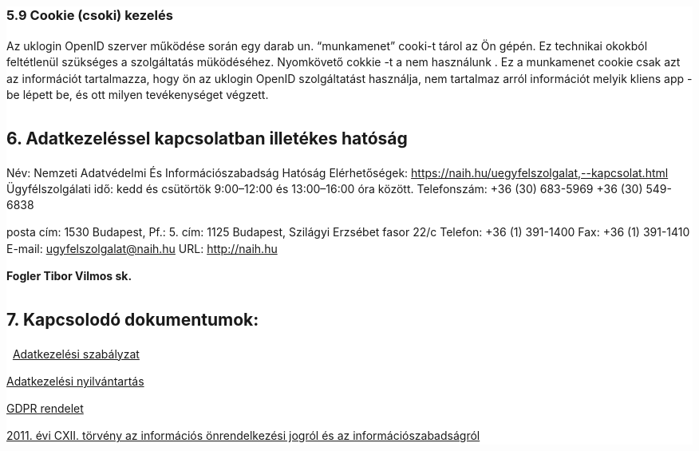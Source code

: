 ### 5.9 Cookie (csoki) kezelés

Az uklogin OpenID szerver működése során egy darab un. “munkamenet” cooki-t tárol az Ön gépén. Ez technikai okokból feltétlenül szükséges a szolgáltatás müködéséhez. Nyomkövető cokkie -t a nem használunk . Ez a munkamenet cookie csak azt az információt tartalmazza, hogy ön az uklogin OpenID szolgáltatást használja, nem tartalmaz arról információt melyik kliens app -be lépett be, és ott milyen tevékenységet végzett.

## 6. Adatkezeléssel kapcsolatban illetékes hatóság
Név: Nemzeti Adatvédelmi És Információszabadság Hatóság
Elérhetőségek:
https://naih.hu/uegyfelszolgalat,--kapcsolat.html
Ügyfélszolgálati idő: kedd és csütörtök 9:00–12:00 és 13:00–16:00 óra között.
Telefonszám:
+36 (30) 683-5969
+36 (30) 549-6838

posta cím: 1530  Budapest, Pf.: 5.
cím: 1125  Budapest, Szilágyi Erzsébet fasor 22/c
Telefon: +36 (1) 391-1400
Fax: +36 (1) 391-1410
E-mail: ugyfelszolgalat@naih.hu
URL: http://naih.hu


**Fogler Tibor Vilmos sk.**



## 7. Kapcsolodó dokumentumok:
 
 [Adatkezelési szabályzat](https://uklogin.tk/doc/adatkezelesiszabalyzat.rtf)

 [Adatkezelési nyilvántartás](https://uklogin.tk/doc/adatkezelesinyilvantartas.rtf)

 [GDPR rendelet](https://www.gdpr.info.hu/gdpr-rendelet-szovege)



 [2011. évi CXII. törvény az információs önrendelkezési jogról és az információszabadságról](https://net.jogtar.hu/jogszabaly?docid=A1100112.TV)
 
 
 
 
 

